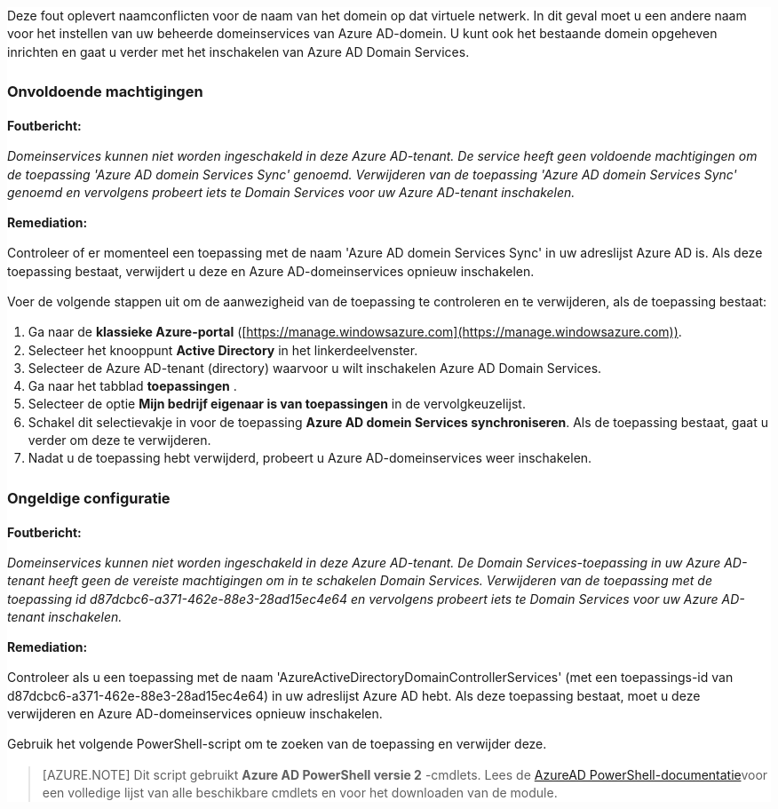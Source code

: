 Deze fout oplevert naamconflicten voor de naam van het domein op dat virtuele netwerk. In dit geval moet u een andere naam voor het instellen van uw beheerde domeinservices van Azure AD-domein. U kunt ook het bestaande domein opgeheven inrichten en gaat u verder met het inschakelen van Azure AD Domain Services.


### <a name="inadequate-permissions"></a>Onvoldoende machtigingen
**Foutbericht:**

*Domeinservices kunnen niet worden ingeschakeld in deze Azure AD-tenant. De service heeft geen voldoende machtigingen om de toepassing 'Azure AD domein Services Sync' genoemd. Verwijderen van de toepassing 'Azure AD domein Services Sync' genoemd en vervolgens probeert iets te Domain Services voor uw Azure AD-tenant inschakelen.*

**Remediation:**

Controleer of er momenteel een toepassing met de naam 'Azure AD domein Services Sync' in uw adreslijst Azure AD is. Als deze toepassing bestaat, verwijdert u deze en Azure AD-domeinservices opnieuw inschakelen.

Voer de volgende stappen uit om de aanwezigheid van de toepassing te controleren en te verwijderen, als de toepassing bestaat:

  1. Ga naar de **klassieke Azure-portal** ([https://manage.windowsazure.com](https://manage.windowsazure.com)).
  2. Selecteer het knooppunt **Active Directory** in het linkerdeelvenster.
  3. Selecteer de Azure AD-tenant (directory) waarvoor u wilt inschakelen Azure AD Domain Services.
  4. Ga naar het tabblad **toepassingen** .
  5. Selecteer de optie **Mijn bedrijf eigenaar is van toepassingen** in de vervolgkeuzelijst.
  6. Schakel dit selectievakje in voor de toepassing **Azure AD domein Services synchroniseren**. Als de toepassing bestaat, gaat u verder om deze te verwijderen.
  7. Nadat u de toepassing hebt verwijderd, probeert u Azure AD-domeinservices weer inschakelen.


### <a name="invalid-configuration"></a>Ongeldige configuratie
**Foutbericht:**

*Domeinservices kunnen niet worden ingeschakeld in deze Azure AD-tenant. De Domain Services-toepassing in uw Azure AD-tenant heeft geen de vereiste machtigingen om in te schakelen Domain Services. Verwijderen van de toepassing met de toepassing id d87dcbc6-a371-462e-88e3-28ad15ec4e64 en vervolgens probeert iets te Domain Services voor uw Azure AD-tenant inschakelen.*

**Remediation:**

Controleer als u een toepassing met de naam 'AzureActiveDirectoryDomainControllerServices' (met een toepassings-id van d87dcbc6-a371-462e-88e3-28ad15ec4e64) in uw adreslijst Azure AD hebt. Als deze toepassing bestaat, moet u deze verwijderen en Azure AD-domeinservices opnieuw inschakelen.

Gebruik het volgende PowerShell-script om te zoeken van de toepassing en verwijder deze.

> [AZURE.NOTE] Dit script gebruikt **Azure AD PowerShell versie 2** -cmdlets. Lees de [AzureAD PowerShell-documentatie](https://msdn.microsoft.com/library/azure/mt757189.aspx)voor een volledige lijst van alle beschikbare cmdlets en voor het downloaden van de module.
